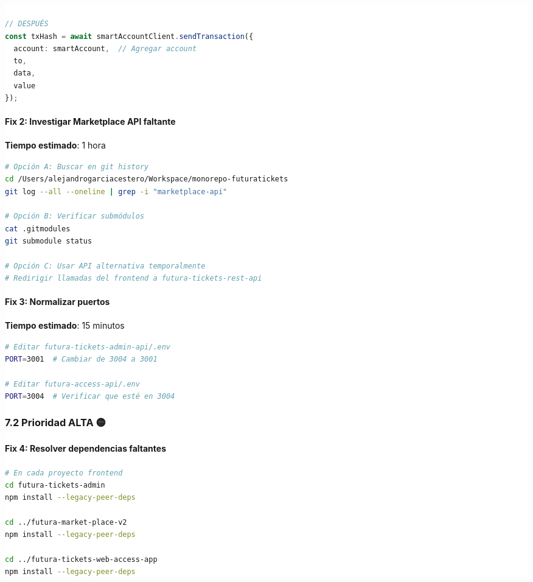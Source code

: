 ```typescript

// DESPUÉS
const txHash = await smartAccountClient.sendTransaction({
  account: smartAccount,  // Agregar account
  to,
  data,
  value
});
```

#### Fix 2: Investigar Marketplace API faltante

**Tiempo estimado**: 1 hora

```bash
# Opción A: Buscar en git history
cd /Users/alejandrogarciacestero/Workspace/monorepo-futuratickets
git log --all --oneline | grep -i "marketplace-api"

# Opción B: Verificar submódulos
cat .gitmodules
git submodule status

# Opción C: Usar API alternativa temporalmente
# Redirigir llamadas del frontend a futura-tickets-rest-api
```

#### Fix 3: Normalizar puertos

**Tiempo estimado**: 15 minutos

```bash
# Editar futura-tickets-admin-api/.env
PORT=3001  # Cambiar de 3004 a 3001

# Editar futura-access-api/.env
PORT=3004  # Verificar que esté en 3004
```

### 7.2 Prioridad ALTA 🟡

#### Fix 4: Resolver dependencias faltantes

```bash
# En cada proyecto frontend
cd futura-tickets-admin
npm install --legacy-peer-deps

cd ../futura-market-place-v2
npm install --legacy-peer-deps

cd ../futura-tickets-web-access-app
npm install --legacy-peer-deps
```
